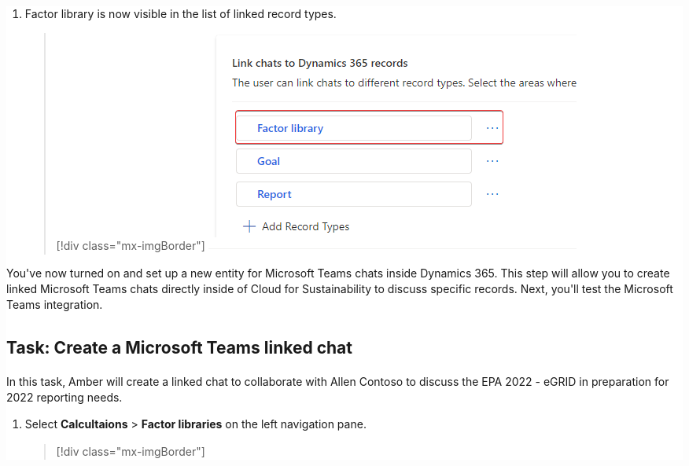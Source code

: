 1. Factor library is now visible in the list of linked record types.

    > [!div class="mx-imgBorder"]
    > ![Screenshot of the Link chats to Dynamics 365 records list of linked record types with Factor library highlighted.](../media/factor-library.png)

You've now turned on and set up a new entity for Microsoft Teams chats inside Dynamics 365. This step will allow you to create linked Microsoft Teams chats directly inside of Cloud for Sustainability to discuss specific records. Next, you'll test the Microsoft Teams integration. 

## Task: Create a Microsoft Teams linked chat

In this task, Amber will create a linked chat to collaborate with Allen Contoso to discuss the EPA 2022 - eGRID in preparation for 2022 reporting needs.

1. Select **Calcultaions** > **Factor libraries** on the left navigation pane. 

    > [!div class="mx-imgBorder"]